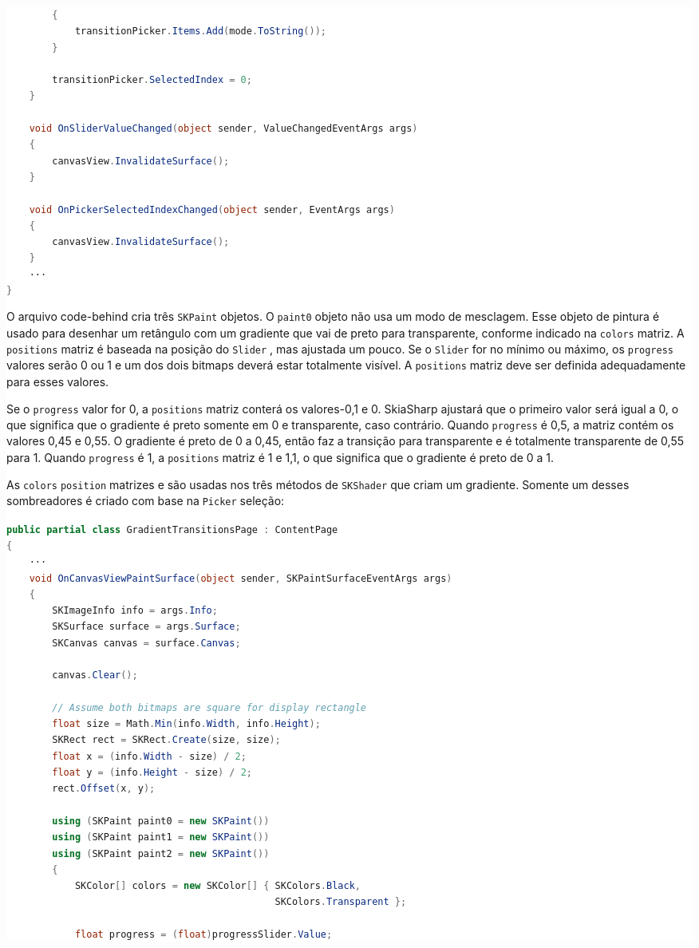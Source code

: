 ```csharp
        {
            transitionPicker.Items.Add(mode.ToString());
        }

        transitionPicker.SelectedIndex = 0;
    }

    void OnSliderValueChanged(object sender, ValueChangedEventArgs args)
    {
        canvasView.InvalidateSurface();
    }

    void OnPickerSelectedIndexChanged(object sender, EventArgs args)
    {
        canvasView.InvalidateSurface();
    }
    ···
}
```

O arquivo code-behind cria três `SKPaint` objetos. O `paint0` objeto não usa um modo de mesclagem. Esse objeto de pintura é usado para desenhar um retângulo com um gradiente que vai de preto para transparente, conforme indicado na `colors` matriz. A `positions` matriz é baseada na posição do `Slider` , mas ajustada um pouco. Se o `Slider` for no mínimo ou máximo, os `progress` valores serão 0 ou 1 e um dos dois bitmaps deverá estar totalmente visível. A `positions` matriz deve ser definida adequadamente para esses valores.

Se o `progress` valor for 0, a `positions` matriz conterá os valores-0,1 e 0. SkiaSharp ajustará que o primeiro valor será igual a 0, o que significa que o gradiente é preto somente em 0 e transparente, caso contrário. Quando `progress` é 0,5, a matriz contém os valores 0,45 e 0,55. O gradiente é preto de 0 a 0,45, então faz a transição para transparente e é totalmente transparente de 0,55 para 1. Quando `progress` é 1, a `positions` matriz é 1 e 1,1, o que significa que o gradiente é preto de 0 a 1.

As `colors` `position` matrizes e são usadas nos três métodos de `SKShader` que criam um gradiente. Somente um desses sombreadores é criado com base na `Picker` seleção: 

```csharp
public partial class GradientTransitionsPage : ContentPage
{
    ···
    void OnCanvasViewPaintSurface(object sender, SKPaintSurfaceEventArgs args)
    {
        SKImageInfo info = args.Info;
        SKSurface surface = args.Surface;
        SKCanvas canvas = surface.Canvas;

        canvas.Clear();

        // Assume both bitmaps are square for display rectangle
        float size = Math.Min(info.Width, info.Height);
        SKRect rect = SKRect.Create(size, size);
        float x = (info.Width - size) / 2;
        float y = (info.Height - size) / 2;
        rect.Offset(x, y);

        using (SKPaint paint0 = new SKPaint())
        using (SKPaint paint1 = new SKPaint())
        using (SKPaint paint2 = new SKPaint())
        {
            SKColor[] colors = new SKColor[] { SKColors.Black,
                                               SKColors.Transparent };

            float progress = (float)progressSlider.Value;

```